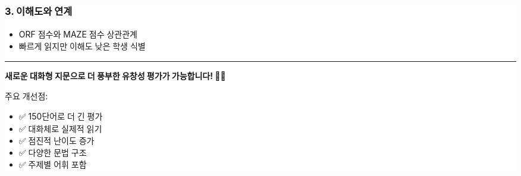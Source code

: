 ### 3. 이해도와 연계
- ORF 점수와 MAZE 점수 상관관계
- 빠르게 읽지만 이해도 낮은 학생 식별

---

**새로운 대화형 지문으로 더 풍부한 유창성 평가가 가능합니다! 📖✨**

주요 개선점:
- ✅ 150단어로 더 긴 평가
- ✅ 대화체로 실제적 읽기
- ✅ 점진적 난이도 증가
- ✅ 다양한 문법 구조
- ✅ 주제별 어휘 포함


